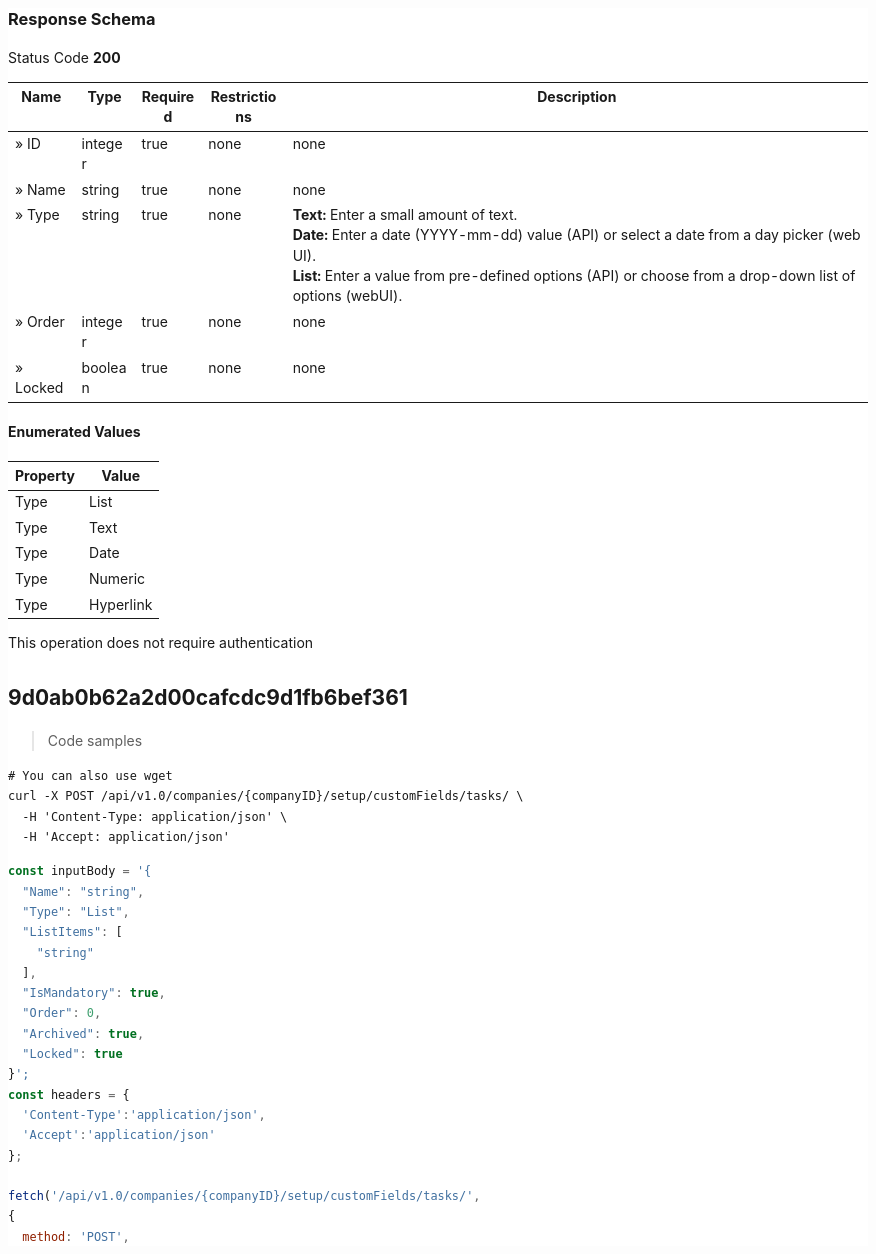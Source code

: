 <h3 id="1f9b3eb593847a00e33043f3714ee88e-responseschema">Response Schema</h3>

Status Code **200**

|Name|Type|Required|Restrictions|Description|
|---|---|---|---|---|
|» ID|integer|true|none|none|
|» Name|string|true|none|none|
|» Type|string|true|none|<b>Text:</b> Enter a small amount of text.<br /><b>Date:</b> Enter a date (YYYY-mm-dd) value (API) or select a date from a day picker (web UI).<br /><b>List:</b> Enter a value from pre-defined options (API) or choose from a drop-down list of options (webUI).|
|» Order|integer|true|none|none|
|» Locked|boolean|true|none|none|

#### Enumerated Values

|Property|Value|
|---|---|
|Type|List|
|Type|Text|
|Type|Date|
|Type|Numeric|
|Type|Hyperlink|

<aside class="success">
This operation does not require authentication
</aside>

## 9d0ab0b62a2d00cafcdc9d1fb6bef361

<a id="opId9d0ab0b62a2d00cafcdc9d1fb6bef361"></a>

> Code samples

```shell
# You can also use wget
curl -X POST /api/v1.0/companies/{companyID}/setup/customFields/tasks/ \
  -H 'Content-Type: application/json' \
  -H 'Accept: application/json'

```

```javascript
const inputBody = '{
  "Name": "string",
  "Type": "List",
  "ListItems": [
    "string"
  ],
  "IsMandatory": true,
  "Order": 0,
  "Archived": true,
  "Locked": true
}';
const headers = {
  'Content-Type':'application/json',
  'Accept':'application/json'
};

fetch('/api/v1.0/companies/{companyID}/setup/customFields/tasks/',
{
  method: 'POST',
```
